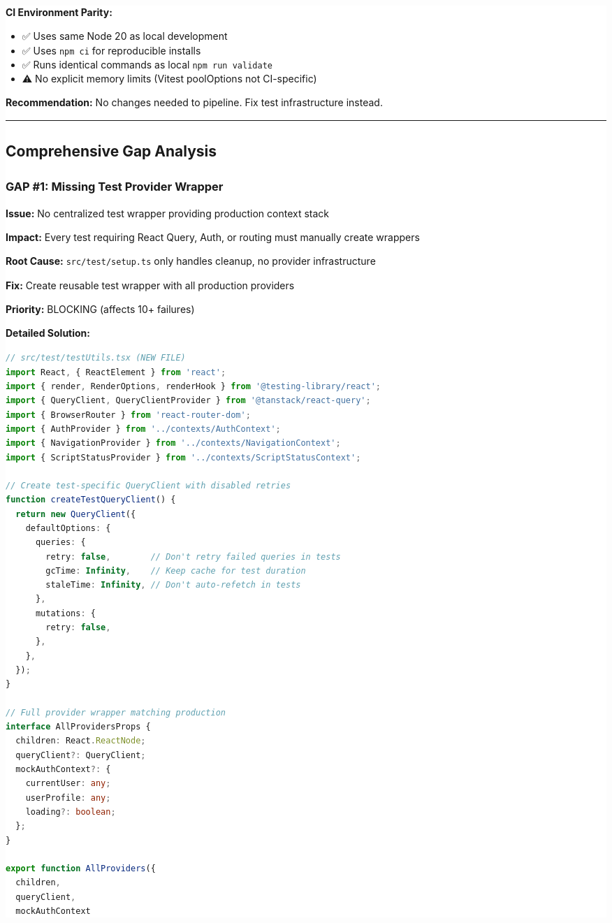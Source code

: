 **CI Environment Parity:**
- ✅ Uses same Node 20 as local development
- ✅ Uses `npm ci` for reproducible installs
- ✅ Runs identical commands as local `npm run validate`
- ⚠️ No explicit memory limits (Vitest poolOptions not CI-specific)

**Recommendation:** No changes needed to pipeline. Fix test infrastructure instead.

---

## Comprehensive Gap Analysis

### GAP #1: Missing Test Provider Wrapper

**Issue:** No centralized test wrapper providing production context stack

**Impact:** Every test requiring React Query, Auth, or routing must manually create wrappers

**Root Cause:** `src/test/setup.ts` only handles cleanup, no provider infrastructure

**Fix:** Create reusable test wrapper with all production providers

**Priority:** BLOCKING (affects 10+ failures)

**Detailed Solution:**
```typescript
// src/test/testUtils.tsx (NEW FILE)
import React, { ReactElement } from 'react';
import { render, RenderOptions, renderHook } from '@testing-library/react';
import { QueryClient, QueryClientProvider } from '@tanstack/react-query';
import { BrowserRouter } from 'react-router-dom';
import { AuthProvider } from '../contexts/AuthContext';
import { NavigationProvider } from '../contexts/NavigationContext';
import { ScriptStatusProvider } from '../contexts/ScriptStatusContext';

// Create test-specific QueryClient with disabled retries
function createTestQueryClient() {
  return new QueryClient({
    defaultOptions: {
      queries: {
        retry: false,        // Don't retry failed queries in tests
        gcTime: Infinity,    // Keep cache for test duration
        staleTime: Infinity, // Don't auto-refetch in tests
      },
      mutations: {
        retry: false,
      },
    },
  });
}

// Full provider wrapper matching production
interface AllProvidersProps {
  children: React.ReactNode;
  queryClient?: QueryClient;
  mockAuthContext?: {
    currentUser: any;
    userProfile: any;
    loading?: boolean;
  };
}

export function AllProviders({
  children,
  queryClient,
  mockAuthContext
```